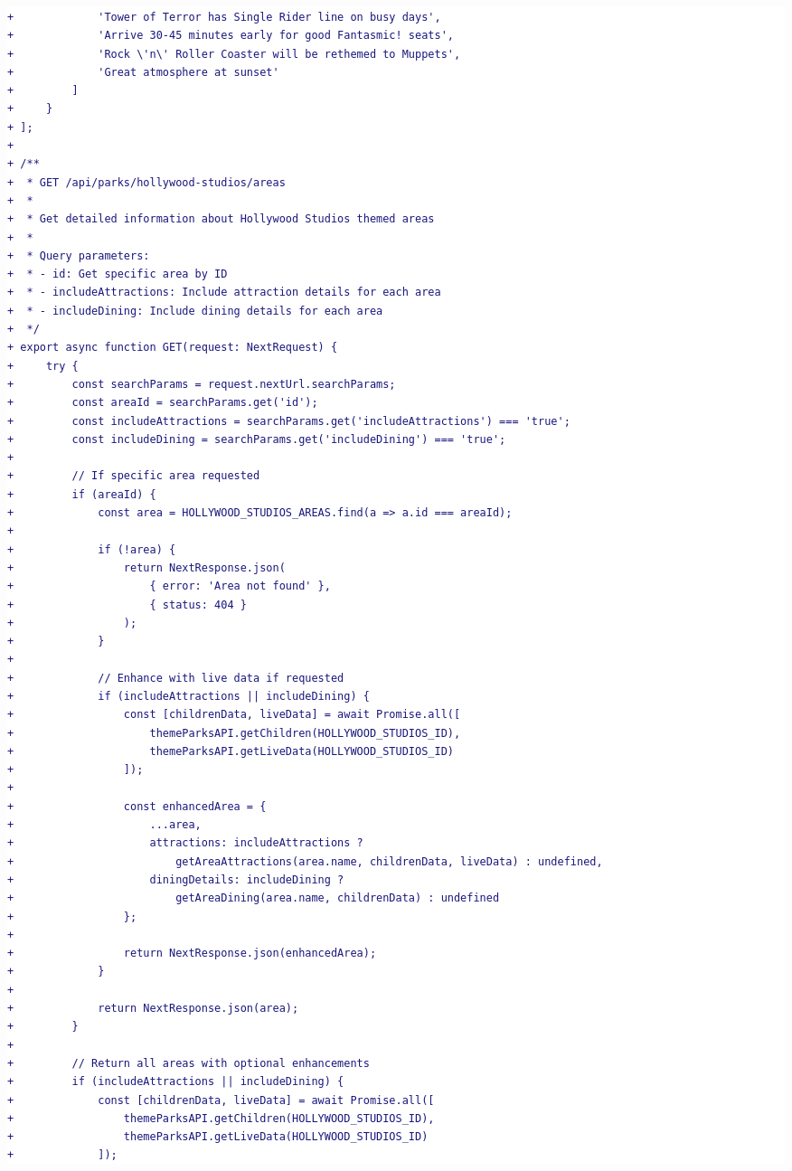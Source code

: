 ```diff
+             'Tower of Terror has Single Rider line on busy days',
+             'Arrive 30-45 minutes early for good Fantasmic! seats',
+             'Rock \'n\' Roller Coaster will be rethemed to Muppets',
+             'Great atmosphere at sunset'
+         ]
+     }
+ ];
+ 
+ /**
+  * GET /api/parks/hollywood-studios/areas
+  *
+  * Get detailed information about Hollywood Studios themed areas
+  *
+  * Query parameters:
+  * - id: Get specific area by ID
+  * - includeAttractions: Include attraction details for each area
+  * - includeDining: Include dining details for each area
+  */
+ export async function GET(request: NextRequest) {
+     try {
+         const searchParams = request.nextUrl.searchParams;
+         const areaId = searchParams.get('id');
+         const includeAttractions = searchParams.get('includeAttractions') === 'true';
+         const includeDining = searchParams.get('includeDining') === 'true';
+ 
+         // If specific area requested
+         if (areaId) {
+             const area = HOLLYWOOD_STUDIOS_AREAS.find(a => a.id === areaId);
+ 
+             if (!area) {
+                 return NextResponse.json(
+                     { error: 'Area not found' },
+                     { status: 404 }
+                 );
+             }
+ 
+             // Enhance with live data if requested
+             if (includeAttractions || includeDining) {
+                 const [childrenData, liveData] = await Promise.all([
+                     themeParksAPI.getChildren(HOLLYWOOD_STUDIOS_ID),
+                     themeParksAPI.getLiveData(HOLLYWOOD_STUDIOS_ID)
+                 ]);
+ 
+                 const enhancedArea = {
+                     ...area,
+                     attractions: includeAttractions ?
+                         getAreaAttractions(area.name, childrenData, liveData) : undefined,
+                     diningDetails: includeDining ?
+                         getAreaDining(area.name, childrenData) : undefined
+                 };
+ 
+                 return NextResponse.json(enhancedArea);
+             }
+ 
+             return NextResponse.json(area);
+         }
+ 
+         // Return all areas with optional enhancements
+         if (includeAttractions || includeDining) {
+             const [childrenData, liveData] = await Promise.all([
+                 themeParksAPI.getChildren(HOLLYWOOD_STUDIOS_ID),
+                 themeParksAPI.getLiveData(HOLLYWOOD_STUDIOS_ID)
+             ]);
```